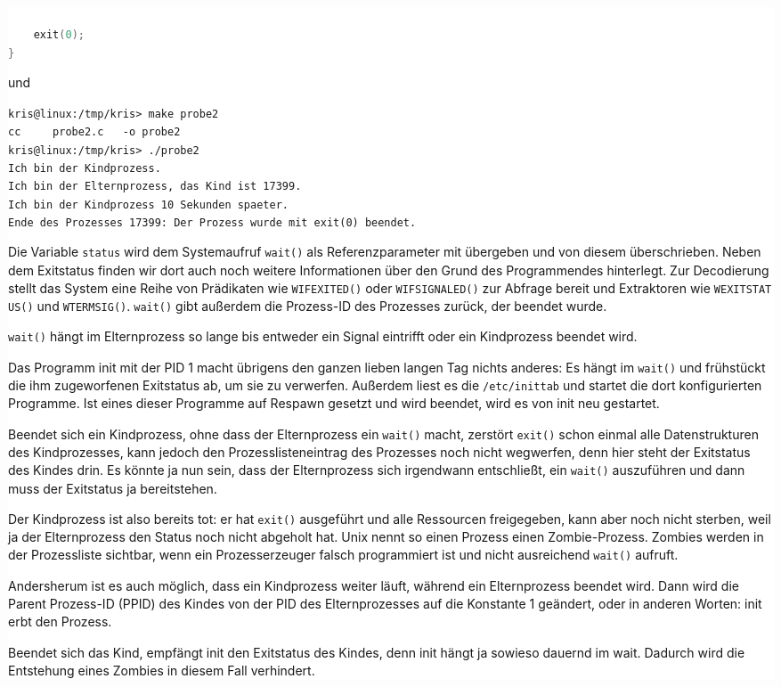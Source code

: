 ```c

    exit(0);
}
```

und

```console
kris@linux:/tmp/kris> make probe2
cc     probe2.c   -o probe2
kris@linux:/tmp/kris> ./probe2
Ich bin der Kindprozess.
Ich bin der Elternprozess, das Kind ist 17399.
Ich bin der Kindprozess 10 Sekunden spaeter.
Ende des Prozesses 17399: Der Prozess wurde mit exit(0) beendet.
```

Die Variable `status` wird dem Systemaufruf `wait()` als Referenzparameter mit übergeben und von diesem überschrieben. 
Neben dem Exitstatus finden wir dort auch noch weitere Informationen über den Grund des Programmendes hinterlegt. 
Zur Decodierung stellt das System eine Reihe von Prädikaten wie `WIFEXITED()` oder `WIFSIGNALED()` zur Abfrage bereit 
und Extraktoren wie `WEXITSTATUS()` und `WTERMSIG()`. 
`wait()` gibt außerdem die Prozess-ID des Prozesses zurück, der beendet wurde.

`wait()` hängt im Elternprozess so lange bis entweder ein Signal eintrifft oder ein Kindprozess beendet wird.

Das Programm init mit der PID 1 macht übrigens den ganzen lieben langen Tag nichts anderes:
Es hängt im `wait()` und frühstückt die ihm zugeworfenen Exitstatus ab,
um sie zu verwerfen.
Außerdem liest es die `/etc/inittab` und startet die dort konfigurierten Programme.
Ist eines dieser Programme auf Respawn gesetzt und wird beendet, wird es von init neu gestartet.

Beendet sich ein Kindprozess, ohne dass der Elternprozess ein `wait()` macht,
zerstört `exit()` schon einmal alle Datenstrukturen des Kindprozesses, 
kann jedoch den Prozesslisteneintrag des Prozesses noch nicht wegwerfen, 
denn hier steht der Exitstatus des Kindes drin.
Es könnte ja nun sein, dass der Elternprozess sich irgendwann entschließt, 
ein `wait()` auszuführen und dann muss der Exitstatus ja bereitstehen.

Der Kindprozess ist also bereits tot: er hat `exit()` ausgeführt und alle Ressourcen freigegeben, 
kann aber noch nicht sterben, weil ja der Elternprozess den Status noch nicht abgeholt hat. 
Unix nennt so einen Prozess einen Zombie-Prozess.
Zombies werden in der Prozessliste sichtbar, wenn ein Prozesserzeuger falsch programmiert ist 
und nicht ausreichend `wait()` aufruft.

Andersherum ist es auch möglich, dass ein Kindprozess weiter läuft, während ein Elternprozess beendet wird.
Dann wird die Parent Prozess-ID (PPID) des Kindes von der PID des Elternprozesses auf die Konstante 1 geändert, 
oder in anderen Worten: init erbt den Prozess. 

Beendet sich das Kind, empfängt init den Exitstatus des Kindes, denn init hängt ja sowieso dauernd im wait.
Dadurch wird die Entstehung eines Zombies in diesem Fall verhindert.
